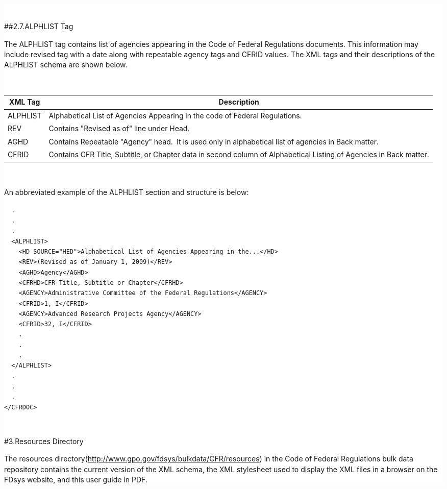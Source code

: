 &nbsp;

##2.7.ALPHLIST Tag

The ALPHLIST tag contains list of agencies appearing in the Code of Federal Regulations documents. This information may include revised tag with a date along with repeatable agency tags and CFRID values. The XML tags and their descriptions of the ALPHLIST schema are shown below.

&nbsp;

| XML Tag | Description |
| --- | --- |
| ALPHLIST | Alphabetical List of Agencies Appearing in the code of Federal Regulations. |
| REV | Contains "Revised as of" line under Head. |
| AGHD | Contains Repeatable "Agency" head. &nbsp;It is used only in alphabetical list of agencies in Back matter. |
| CFRID | Contains CFR Title, Subtitle, or Chapter data in second column of Alphabetical Listing of Agencies in Back matter. |

&nbsp;

An abbreviated example of the ALPHLIST section and structure is below:

 

```<CFRDOC>
  .
  .
  .
  <ALPHLIST>  
    <HD SOURCE="HED">Alphabetical List of Agencies Appearing in the...</HD>  
    <REV>(Revised as of January 1, 2009)</REV>  
    <AGHD>Agency</AGHD>  
    <CFRHD>CFR Title, Subtitle or Chapter</CFRHD>  
    <AGENCY>Administrative Committee of the Federal Regulations</AGENCY>  
    <CFRID>1, I</CFRID>  
    <AGENCY>Advanced Research Projects Agency</AGENCY>  
    <CFRID>32, I</CFRID>
    .
    .
    .  
  </ALPHLIST>
  .
  .
  .
</CFRDOC>
```

&nbsp;

#3.Resources Directory

The resources directory(http://www.gpo.gov/fdsys/bulkdata/CFR/resources) in the Code of Federal Regulations bulk data repository contains the current version of the XML schema, the XML stylesheet used to display the XML files in a browser on the FDsys website, and this user guide in PDF.
